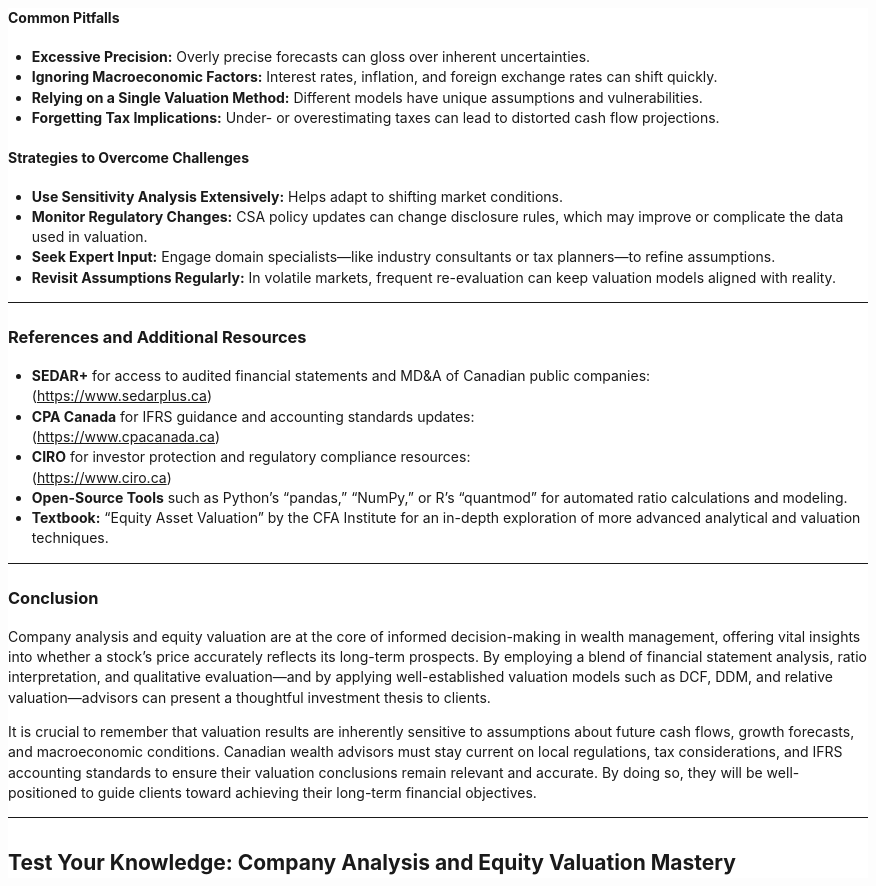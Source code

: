 #### Common Pitfalls

- **Excessive Precision:** Overly precise forecasts can gloss over inherent uncertainties.  
- **Ignoring Macroeconomic Factors:** Interest rates, inflation, and foreign exchange rates can shift quickly.  
- **Relying on a Single Valuation Method:** Different models have unique assumptions and vulnerabilities.  
- **Forgetting Tax Implications:** Under- or overestimating taxes can lead to distorted cash flow projections.

#### Strategies to Overcome Challenges

- **Use Sensitivity Analysis Extensively:** Helps adapt to shifting market conditions.  
- **Monitor Regulatory Changes:** CSA policy updates can change disclosure rules, which may improve or complicate the data used in valuation.  
- **Seek Expert Input:** Engage domain specialists—like industry consultants or tax planners—to refine assumptions.  
- **Revisit Assumptions Regularly:** In volatile markets, frequent re-evaluation can keep valuation models aligned with reality.

---

### References and Additional Resources

- **SEDAR+** for access to audited financial statements and MD&A of Canadian public companies:  
  (https://www.sedarplus.ca)  
- **CPA Canada** for IFRS guidance and accounting standards updates:  
  (https://www.cpacanada.ca)  
- **CIRO** for investor protection and regulatory compliance resources:  
  (https://www.ciro.ca)  
- **Open-Source Tools** such as Python’s “pandas,” “NumPy,” or R’s “quantmod” for automated ratio calculations and modeling.  
- **Textbook:** “Equity Asset Valuation” by the CFA Institute for an in-depth exploration of more advanced analytical and valuation techniques.

---

### Conclusion

Company analysis and equity valuation are at the core of informed decision-making in wealth management, offering vital insights into whether a stock’s price accurately reflects its long-term prospects. By employing a blend of financial statement analysis, ratio interpretation, and qualitative evaluation—and by applying well-established valuation models such as DCF, DDM, and relative valuation—advisors can present a thoughtful investment thesis to clients.

It is crucial to remember that valuation results are inherently sensitive to assumptions about future cash flows, growth forecasts, and macroeconomic conditions. Canadian wealth advisors must stay current on local regulations, tax considerations, and IFRS accounting standards to ensure their valuation conclusions remain relevant and accurate. By doing so, they will be well-positioned to guide clients toward achieving their long-term financial objectives.

---

## Test Your Knowledge: Company Analysis and Equity Valuation Mastery
